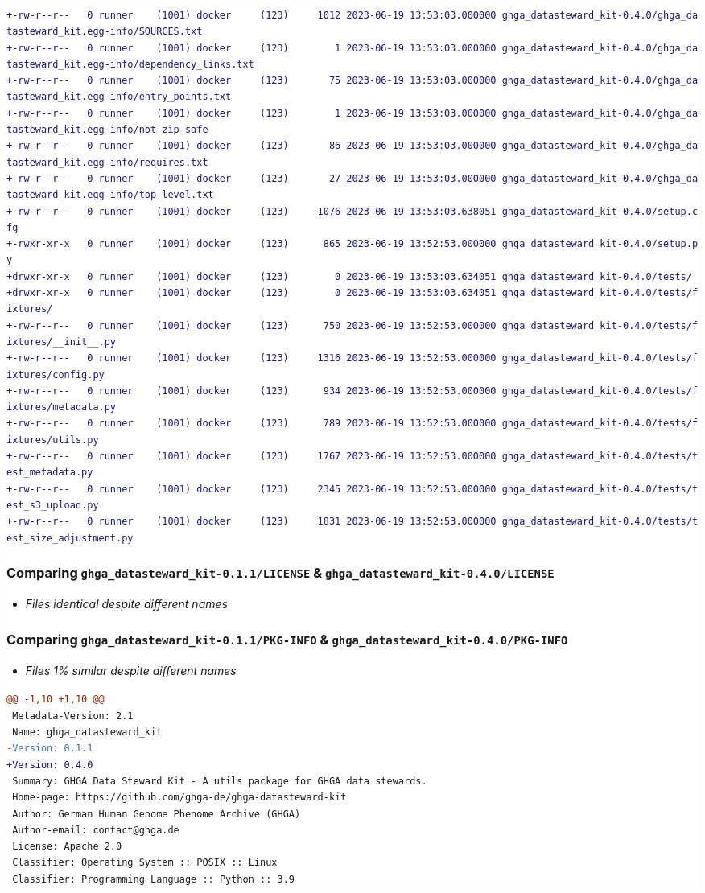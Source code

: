 ```diff
+-rw-r--r--   0 runner    (1001) docker     (123)     1012 2023-06-19 13:53:03.000000 ghga_datasteward_kit-0.4.0/ghga_datasteward_kit.egg-info/SOURCES.txt
+-rw-r--r--   0 runner    (1001) docker     (123)        1 2023-06-19 13:53:03.000000 ghga_datasteward_kit-0.4.0/ghga_datasteward_kit.egg-info/dependency_links.txt
+-rw-r--r--   0 runner    (1001) docker     (123)       75 2023-06-19 13:53:03.000000 ghga_datasteward_kit-0.4.0/ghga_datasteward_kit.egg-info/entry_points.txt
+-rw-r--r--   0 runner    (1001) docker     (123)        1 2023-06-19 13:53:03.000000 ghga_datasteward_kit-0.4.0/ghga_datasteward_kit.egg-info/not-zip-safe
+-rw-r--r--   0 runner    (1001) docker     (123)       86 2023-06-19 13:53:03.000000 ghga_datasteward_kit-0.4.0/ghga_datasteward_kit.egg-info/requires.txt
+-rw-r--r--   0 runner    (1001) docker     (123)       27 2023-06-19 13:53:03.000000 ghga_datasteward_kit-0.4.0/ghga_datasteward_kit.egg-info/top_level.txt
+-rw-r--r--   0 runner    (1001) docker     (123)     1076 2023-06-19 13:53:03.638051 ghga_datasteward_kit-0.4.0/setup.cfg
+-rwxr-xr-x   0 runner    (1001) docker     (123)      865 2023-06-19 13:52:53.000000 ghga_datasteward_kit-0.4.0/setup.py
+drwxr-xr-x   0 runner    (1001) docker     (123)        0 2023-06-19 13:53:03.634051 ghga_datasteward_kit-0.4.0/tests/
+drwxr-xr-x   0 runner    (1001) docker     (123)        0 2023-06-19 13:53:03.634051 ghga_datasteward_kit-0.4.0/tests/fixtures/
+-rw-r--r--   0 runner    (1001) docker     (123)      750 2023-06-19 13:52:53.000000 ghga_datasteward_kit-0.4.0/tests/fixtures/__init__.py
+-rw-r--r--   0 runner    (1001) docker     (123)     1316 2023-06-19 13:52:53.000000 ghga_datasteward_kit-0.4.0/tests/fixtures/config.py
+-rw-r--r--   0 runner    (1001) docker     (123)      934 2023-06-19 13:52:53.000000 ghga_datasteward_kit-0.4.0/tests/fixtures/metadata.py
+-rw-r--r--   0 runner    (1001) docker     (123)      789 2023-06-19 13:52:53.000000 ghga_datasteward_kit-0.4.0/tests/fixtures/utils.py
+-rw-r--r--   0 runner    (1001) docker     (123)     1767 2023-06-19 13:52:53.000000 ghga_datasteward_kit-0.4.0/tests/test_metadata.py
+-rw-r--r--   0 runner    (1001) docker     (123)     2345 2023-06-19 13:52:53.000000 ghga_datasteward_kit-0.4.0/tests/test_s3_upload.py
+-rw-r--r--   0 runner    (1001) docker     (123)     1831 2023-06-19 13:52:53.000000 ghga_datasteward_kit-0.4.0/tests/test_size_adjustment.py
```

### Comparing `ghga_datasteward_kit-0.1.1/LICENSE` & `ghga_datasteward_kit-0.4.0/LICENSE`

 * *Files identical despite different names*

### Comparing `ghga_datasteward_kit-0.1.1/PKG-INFO` & `ghga_datasteward_kit-0.4.0/PKG-INFO`

 * *Files 1% similar despite different names*

```diff
@@ -1,10 +1,10 @@
 Metadata-Version: 2.1
 Name: ghga_datasteward_kit
-Version: 0.1.1
+Version: 0.4.0
 Summary: GHGA Data Steward Kit - A utils package for GHGA data stewards.
 Home-page: https://github.com/ghga-de/ghga-datasteward-kit
 Author: German Human Genome Phenome Archive (GHGA)
 Author-email: contact@ghga.de
 License: Apache 2.0
 Classifier: Operating System :: POSIX :: Linux
 Classifier: Programming Language :: Python :: 3.9
```
